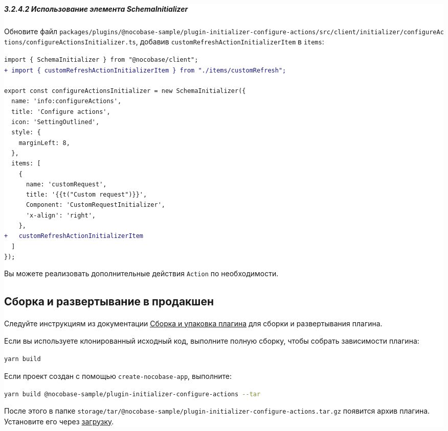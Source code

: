 ##### 3.2.4.2 Использование элемента SchemaInitializer

Обновите файл `packages/plugins/@nocobase-sample/plugin-initializer-configure-actions/src/client/initializer/configureActions/configureActionsInitializer.ts`, добавив `customRefreshActionInitializerItem` в `items`:

```diff
import { SchemaInitializer } from "@nocobase/client";
+ import { customRefreshActionInitializerItem } from "./items/customRefresh";

export const configureActionsInitializer = new SchemaInitializer({
  name: 'info:configureActions',
  title: 'Configure actions',
  icon: 'SettingOutlined',
  style: {
    marginLeft: 8,
  },
  items: [
    {
      name: 'customRequest',
      title: '{{t("Custom request")}}',
      Component: 'CustomRequestInitializer',
      'x-align': 'right',
    },
+   customRefreshActionInitializerItem
  ]
});
```

<video width="100%" controls="">
  <source src="https://static-docs.nocobase.com/20240522-191602.mp4" type="video/mp4" />
</video>

Вы можете реализовать дополнительные действия `Action` по необходимости.

## Сборка и развертывание в продакшен

Следуйте инструкциям из документации [Сборка и упаковка плагина](/development/your-fisrt-plugin#сборка-и-упаковка-плагина) для сборки и развертывания плагина.

Если вы используете клонированный исходный код, выполните полную сборку, чтобы собрать зависимости плагина:

```bash
yarn build
```

Если проект создан с помощью `create-nocobase-app`, выполните:

```bash
yarn build @nocobase-sample/plugin-initializer-configure-actions --tar
```

После этого в папке `storage/tar/@nocobase-sample/plugin-initializer-configure-actions.tar.gz` появится архив плагина. Установите его через [загрузку](/welcome/getting-started/plugin).
